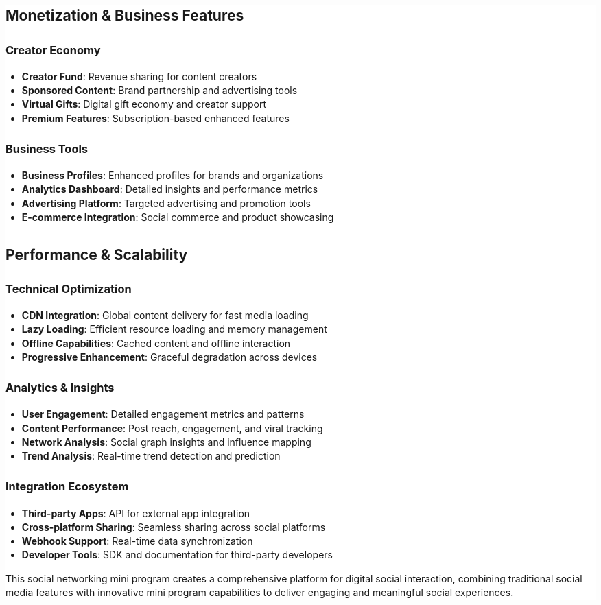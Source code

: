 ## Monetization & Business Features

### Creator Economy
- **Creator Fund**: Revenue sharing for content creators
- **Sponsored Content**: Brand partnership and advertising tools
- **Virtual Gifts**: Digital gift economy and creator support
- **Premium Features**: Subscription-based enhanced features

### Business Tools
- **Business Profiles**: Enhanced profiles for brands and organizations
- **Analytics Dashboard**: Detailed insights and performance metrics
- **Advertising Platform**: Targeted advertising and promotion tools
- **E-commerce Integration**: Social commerce and product showcasing

## Performance & Scalability

### Technical Optimization
- **CDN Integration**: Global content delivery for fast media loading
- **Lazy Loading**: Efficient resource loading and memory management
- **Offline Capabilities**: Cached content and offline interaction
- **Progressive Enhancement**: Graceful degradation across devices

### Analytics & Insights
- **User Engagement**: Detailed engagement metrics and patterns
- **Content Performance**: Post reach, engagement, and viral tracking
- **Network Analysis**: Social graph insights and influence mapping
- **Trend Analysis**: Real-time trend detection and prediction

### Integration Ecosystem
- **Third-party Apps**: API for external app integration
- **Cross-platform Sharing**: Seamless sharing across social platforms
- **Webhook Support**: Real-time data synchronization
- **Developer Tools**: SDK and documentation for third-party developers

This social networking mini program creates a comprehensive platform for digital social interaction, combining traditional social media features with innovative mini program capabilities to deliver engaging and meaningful social experiences.